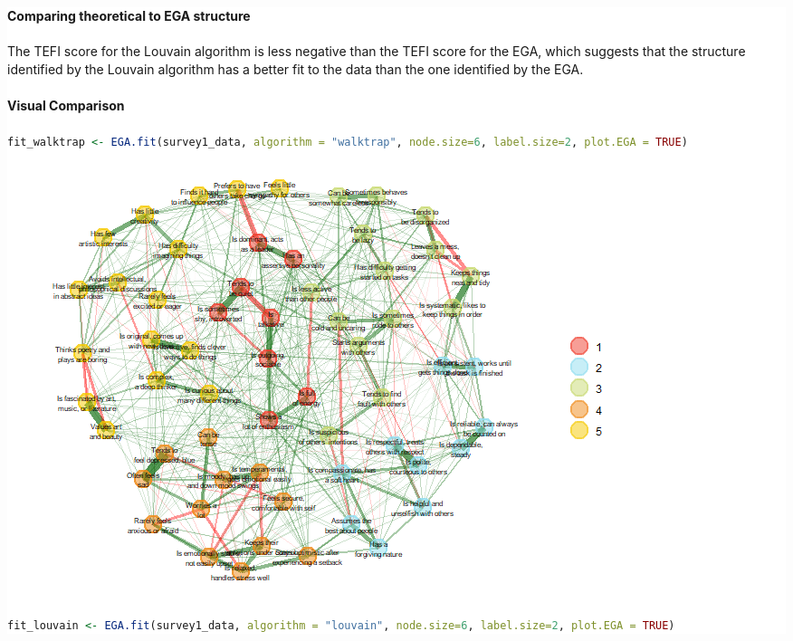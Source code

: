#### Comparing theoretical to EGA structure

The TEFI score for the Louvain algorithm is less negative than the TEFI
score for the EGA, which suggests that the structure identified by the
Louvain algorithm has a better fit to the data than the one identified
by the EGA.

#### Visual Comparison

``` r
fit_walktrap <- EGA.fit(survey1_data, algorithm = "walktrap", node.size=6, label.size=2, plot.EGA = TRUE)
```

![](EGA-on-BFI2_files/figure-gfm/unnamed-chunk-8-1.png)

``` r
fit_louvain <- EGA.fit(survey1_data, algorithm = "louvain", node.size=6, label.size=2, plot.EGA = TRUE)
```
